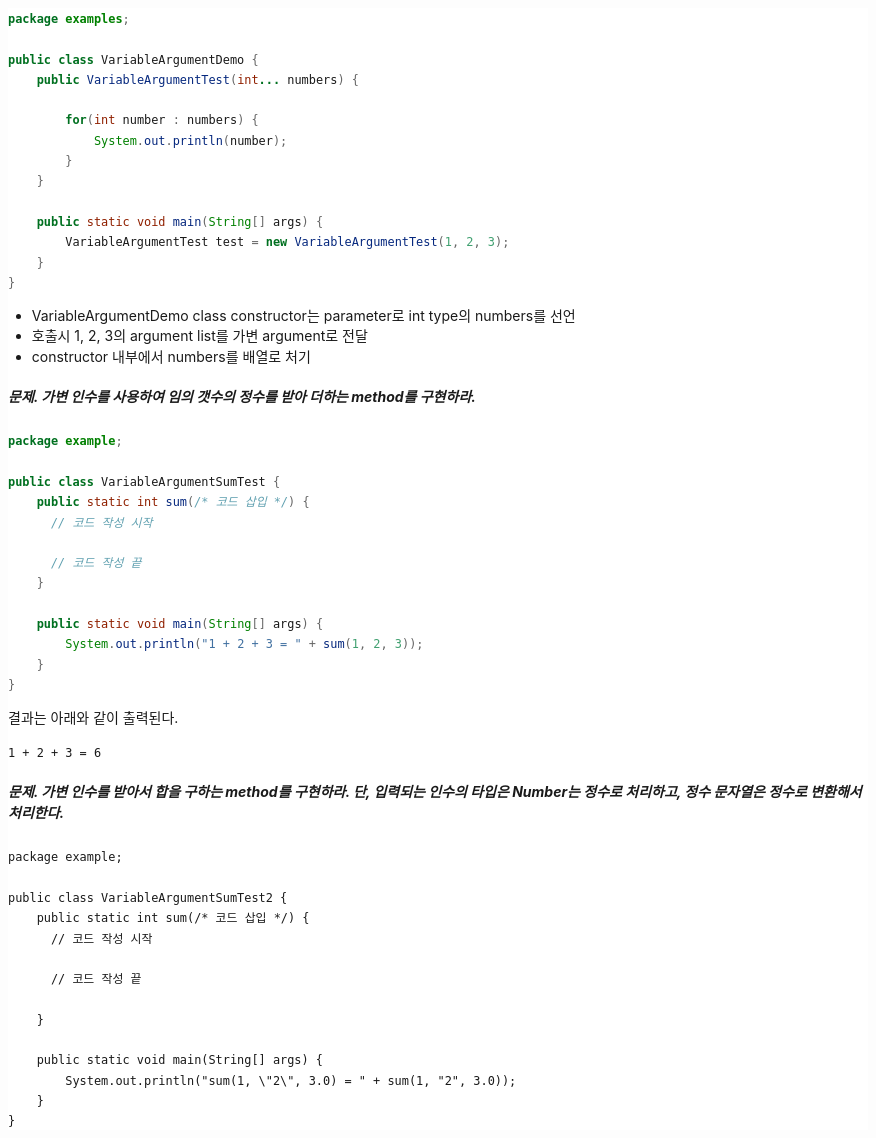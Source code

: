 ~~~java
package examples;

public class VariableArgumentDemo {
    public VariableArgumentTest(int... numbers) {

        for(int number : numbers) {
            System.out.println(number);
        }
    }

    public static void main(String[] args) {
        VariableArgumentTest test = new VariableArgumentTest(1, 2, 3);
    }
}
~~~

* VariableArgumentDemo class constructor는 parameter로 int type의 numbers를 선언
* 호출시 1, 2, 3의 argument list를 가변 argument로 전달
* constructor 내부에서 numbers를 배열로 처기

##### 문제. 가변 인수를 사용하여 임의 갯수의 정수를 받아 더하는 method를 구현하라.

~~~java
package example;

public class VariableArgumentSumTest {
    public static int sum(/* 코드 삽입 */) {
      // 코드 작성 시작

      // 코드 작성 끝
    }

    public static void main(String[] args) {
        System.out.println("1 + 2 + 3 = " + sum(1, 2, 3));
    }
}
~~~

결과는 아래와 같이 출력된다.

~~~sh
1 + 2 + 3 = 6
~~~

##### 문제. 가변 인수를 받아서 합을 구하는 method를 구현하라. 단, 입력되는 인수의 타입은 Number는 정수로 처리하고, 정수 문자열은 정수로 변환해서 처리한다.

~~~
package example;

public class VariableArgumentSumTest2 {
    public static int sum(/* 코드 삽입 */) {
      // 코드 작성 시작

      // 코드 작성 끝

    }

    public static void main(String[] args) {
        System.out.println("sum(1, \"2\", 3.0) = " + sum(1, "2", 3.0));
    }
}
~~~
